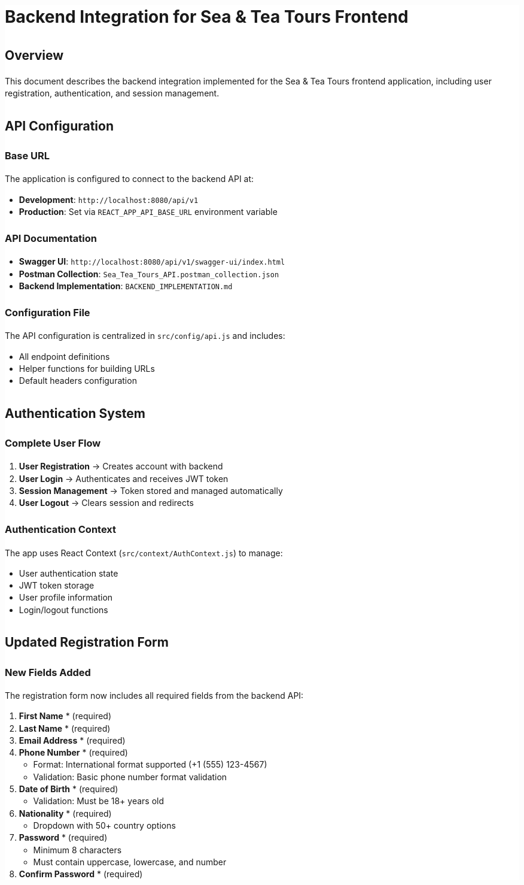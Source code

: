 # Backend Integration for Sea & Tea Tours Frontend

## Overview
This document describes the backend integration implemented for the Sea & Tea Tours frontend application, including user registration, authentication, and session management.

## API Configuration

### Base URL
The application is configured to connect to the backend API at:
- **Development**: `http://localhost:8080/api/v1`
- **Production**: Set via `REACT_APP_API_BASE_URL` environment variable

### API Documentation
- **Swagger UI**: `http://localhost:8080/api/v1/swagger-ui/index.html`
- **Postman Collection**: `Sea_Tea_Tours_API.postman_collection.json`
- **Backend Implementation**: `BACKEND_IMPLEMENTATION.md`

### Configuration File
The API configuration is centralized in `src/config/api.js` and includes:
- All endpoint definitions
- Helper functions for building URLs
- Default headers configuration

## Authentication System

### Complete User Flow
1. **User Registration** → Creates account with backend
2. **User Login** → Authenticates and receives JWT token
3. **Session Management** → Token stored and managed automatically
4. **User Logout** → Clears session and redirects

### Authentication Context
The app uses React Context (`src/context/AuthContext.js`) to manage:
- User authentication state
- JWT token storage
- User profile information
- Login/logout functions

## Updated Registration Form

### New Fields Added
The registration form now includes all required fields from the backend API:

1. **First Name** * (required)
2. **Last Name** * (required)
3. **Email Address** * (required)
4. **Phone Number** * (required)
   - Format: International format supported (+1 (555) 123-4567)
   - Validation: Basic phone number format validation
5. **Date of Birth** * (required)
   - Validation: Must be 18+ years old
6. **Nationality** * (required)
   - Dropdown with 50+ country options
7. **Password** * (required)
   - Minimum 8 characters
   - Must contain uppercase, lowercase, and number
8. **Confirm Password** * (required)
